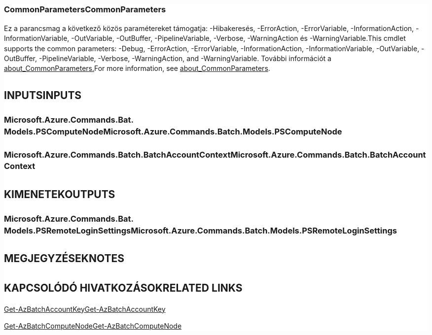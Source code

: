 ### <span data-ttu-id="86176-133">CommonParameters</span><span class="sxs-lookup"><span data-stu-id="86176-133">CommonParameters</span></span>
<span data-ttu-id="86176-134">Ez a parancsmag a következő közös paramétereket támogatja: -Hibakeresés, -ErrorAction, -ErrorVariable, -InformationAction, -InformationVariable, -OutVariable, -OutBuffer, -PipelineVariable, -Verbose, -WarningAction és -WarningVariable.</span><span class="sxs-lookup"><span data-stu-id="86176-134">This cmdlet supports the common parameters: -Debug, -ErrorAction, -ErrorVariable, -InformationAction, -InformationVariable, -OutVariable, -OutBuffer, -PipelineVariable, -Verbose, -WarningAction, and -WarningVariable.</span></span> <span data-ttu-id="86176-135">További információt a [about_CommonParameters.](http://go.microsoft.com/fwlink/?LinkID=113216)</span><span class="sxs-lookup"><span data-stu-id="86176-135">For more information, see [about_CommonParameters](http://go.microsoft.com/fwlink/?LinkID=113216).</span></span>

## <span data-ttu-id="86176-136">INPUTS</span><span class="sxs-lookup"><span data-stu-id="86176-136">INPUTS</span></span>

### <span data-ttu-id="86176-137">Microsoft.Azure.Commands.Bat. Models.PSComputeNode</span><span class="sxs-lookup"><span data-stu-id="86176-137">Microsoft.Azure.Commands.Batch.Models.PSComputeNode</span></span>

### <span data-ttu-id="86176-138">Microsoft.Azure.Commands.Batch.BatchAccountContext</span><span class="sxs-lookup"><span data-stu-id="86176-138">Microsoft.Azure.Commands.Batch.BatchAccountContext</span></span>

## <span data-ttu-id="86176-139">KIMENETEK</span><span class="sxs-lookup"><span data-stu-id="86176-139">OUTPUTS</span></span>

### <span data-ttu-id="86176-140">Microsoft.Azure.Commands.Bat. Models.PSRemoteLoginSettings</span><span class="sxs-lookup"><span data-stu-id="86176-140">Microsoft.Azure.Commands.Batch.Models.PSRemoteLoginSettings</span></span>

## <span data-ttu-id="86176-141">MEGJEGYZÉSEK</span><span class="sxs-lookup"><span data-stu-id="86176-141">NOTES</span></span>

## <span data-ttu-id="86176-142">KAPCSOLÓDÓ HIVATKOZÁSOK</span><span class="sxs-lookup"><span data-stu-id="86176-142">RELATED LINKS</span></span>

[<span data-ttu-id="86176-143">Get-AzBatchAccountKey</span><span class="sxs-lookup"><span data-stu-id="86176-143">Get-AzBatchAccountKey</span></span>](./Get-AzBatchAccountKey.md)

[<span data-ttu-id="86176-144">Get-AzBatchComputeNode</span><span class="sxs-lookup"><span data-stu-id="86176-144">Get-AzBatchComputeNode</span></span>](./Get-AzBatchComputeNode.md)
